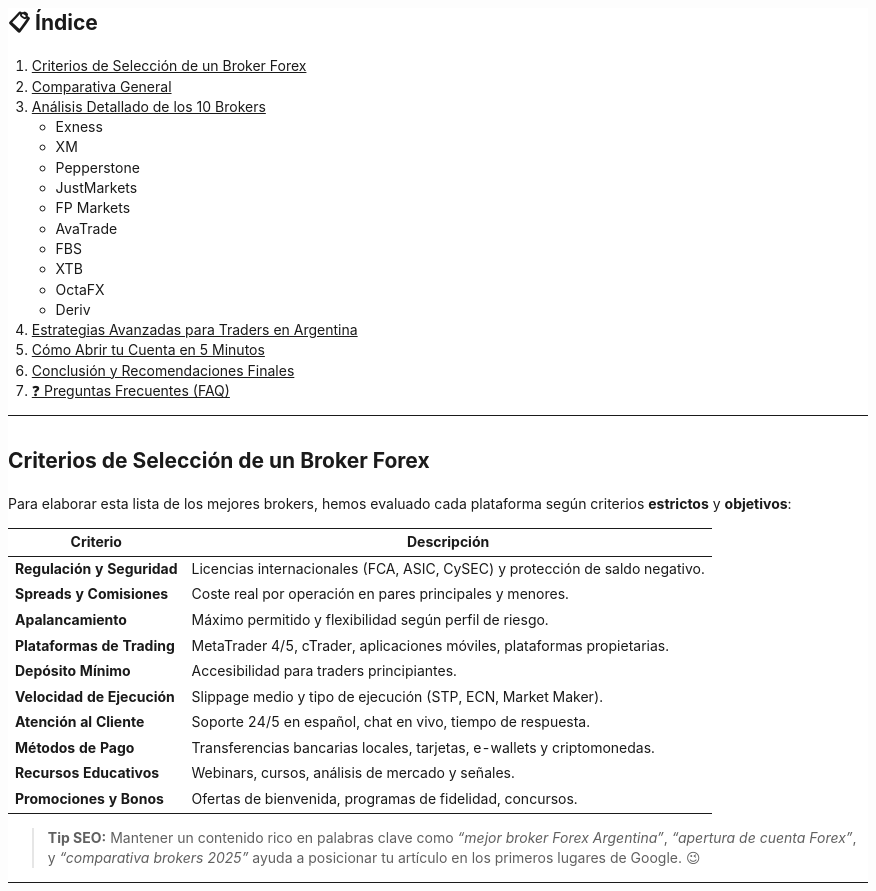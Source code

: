 ## 📋 Índice

1. [Criterios de Selección de un Broker Forex](#criterios-de-selección-de-un-broker-forex)  
2. [Comparativa General](#comparativa-general)  
3. [Análisis Detallado de los 10 Brokers](#análisis-detallado-de-los-10-brokers)  
   - Exness  
   - XM  
   - Pepperstone  
   - JustMarkets  
   - FP Markets  
   - AvaTrade  
   - FBS  
   - XTB  
   - OctaFX  
   - Deriv  
4. [Estrategias Avanzadas para Traders en Argentina](#estrategias-avanzadas-para-traders-en-argentina)  
5. [Cómo Abrir tu Cuenta en 5 Minutos](#cómo-abrir-tu-cuenta-en-5-minutos)  
6. [Conclusión y Recomendaciones Finales](#conclusión-y-recomendaciones-finales)  
7. [❓ Preguntas Frecuentes (FAQ)](#preguntas-frecuentes-faq)  

---

## Criterios de Selección de un Broker Forex

Para elaborar esta lista de los mejores brokers, hemos evaluado cada plataforma según criterios **estrictos** y **objetivos**:

| Criterio                         | Descripción                                                                 |
|----------------------------------|-----------------------------------------------------------------------------|
| **Regulación y Seguridad**       | Licencias internacionales (FCA, ASIC, CySEC) y protección de saldo negativo. |
| **Spreads y Comisiones**         | Coste real por operación en pares principales y menores.                     |
| **Apalancamiento**               | Máximo permitido y flexibilidad según perfil de riesgo.                      |
| **Plataformas de Trading**       | MetaTrader 4/5, cTrader, aplicaciones móviles, plataformas propietarias.     |
| **Depósito Mínimo**              | Accesibilidad para traders principiantes.                                    |
| **Velocidad de Ejecución**       | Slippage medio y tipo de ejecución (STP, ECN, Market Maker).                 |
| **Atención al Cliente**          | Soporte 24/5 en español, chat en vivo, tiempo de respuesta.                  |
| **Métodos de Pago**              | Transferencias bancarias locales, tarjetas, e-wallets y criptomonedas.        |
| **Recursos Educativos**          | Webinars, cursos, análisis de mercado y señales.                             |
| **Promociones y Bonos**          | Ofertas de bienvenida, programas de fidelidad, concursos.                    |

> **Tip SEO:** Mantener un contenido rico en palabras clave como *“mejor broker Forex Argentina”*, *“apertura de cuenta Forex”*, y *“comparativa brokers 2025”* ayuda a posicionar tu artículo en los primeros lugares de Google. 😉

---